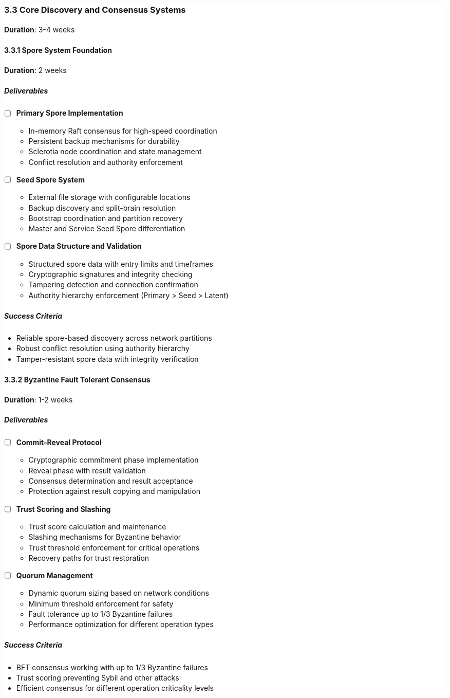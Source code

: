 ### 3.3 Core Discovery and Consensus Systems
**Duration**: 3-4 weeks

#### 3.3.1 Spore System Foundation
**Duration**: 2 weeks

##### Deliverables
- [ ] **Primary Spore Implementation**
  - In-memory Raft consensus for high-speed coordination
  - Persistent backup mechanisms for durability
  - Sclerotia node coordination and state management
  - Conflict resolution and authority enforcement

- [ ] **Seed Spore System**
  - External file storage with configurable locations
  - Backup discovery and split-brain resolution
  - Bootstrap coordination and partition recovery
  - Master and Service Seed Spore differentiation

- [ ] **Spore Data Structure and Validation**
  - Structured spore data with entry limits and timeframes
  - Cryptographic signatures and integrity checking
  - Tampering detection and connection confirmation
  - Authority hierarchy enforcement (Primary > Seed > Latent)

##### Success Criteria
- Reliable spore-based discovery across network partitions
- Robust conflict resolution using authority hierarchy
- Tamper-resistant spore data with integrity verification

#### 3.3.2 Byzantine Fault Tolerant Consensus
**Duration**: 1-2 weeks

##### Deliverables
- [ ] **Commit-Reveal Protocol**
  - Cryptographic commitment phase implementation
  - Reveal phase with result validation
  - Consensus determination and result acceptance
  - Protection against result copying and manipulation

- [ ] **Trust Scoring and Slashing**
  - Trust score calculation and maintenance
  - Slashing mechanisms for Byzantine behavior
  - Trust threshold enforcement for critical operations
  - Recovery paths for trust restoration

- [ ] **Quorum Management**
  - Dynamic quorum sizing based on network conditions
  - Minimum threshold enforcement for safety
  - Fault tolerance up to 1/3 Byzantine failures
  - Performance optimization for different operation types

##### Success Criteria
- BFT consensus working with up to 1/3 Byzantine failures
- Trust scoring preventing Sybil and other attacks
- Efficient consensus for different operation criticality levels
